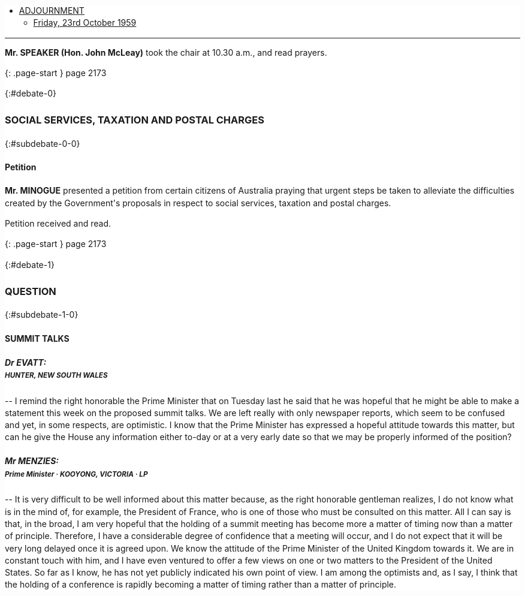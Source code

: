 * [ADJOURNMENT](#debate-47)
    * [Friday, 23rd October 1959](#subdebate-47-0)


----


 **Mr. SPEAKER (Hon. John McLeay)** took the chair at 10.30 a.m., and read prayers. 

{: .page-start }
page 2173

{:#debate-0}
### SOCIAL SERVICES, TAXATION AND POSTAL CHARGES

{:#subdebate-0-0}
#### Petition


 **Mr. MINOGUE** presented a petition from certain citizens of Australia praying that urgent steps be taken to alleviate the difficulties created by the Government's proposals in respect to social services, taxation and postal charges. 

Petition received and read. 

{: .page-start }
page 2173

{:#debate-1}
### QUESTION

{:#subdebate-1-0}
#### SUMMIT TALKS

##### Dr EVATT:<br><small class="text-muted">HUNTER, NEW SOUTH WALES</small>

-- I remind the right honorable the Prime Minister that on Tuesday last he said that he was hopeful that he might be able to make a statement this week on the proposed summit talks. We are left really with only newspaper reports, which seem to be confused and yet, in some respects, are optimistic. I know that the Prime Minister has expressed a hopeful attitude towards this matter, but can he give the House any information either to-day or at a very early date so that we may be properly informed of the position? 

##### Mr MENZIES:<br><small class="text-muted">Prime Minister &middot; KOOYONG, VICTORIA &middot; LP</small>

-- It is very difficult to be well informed about this matter because, as the right honorable gentleman realizes, I do not know what is in the mind of, for example, the  President  of France, who is one of those who must be consulted on this matter. All I can say is that, in the broad, I am very hopeful that the holding of a summit meeting has become more a matter of timing now than a matter of principle. Therefore, I have a considerable degree  of  confidence that a meeting will occur, and I do not expect that it will be very long delayed once it is agreed upon. We know the attitude of the Prime Minister of the United Kingdom towards it. We are in constant touch with him, and I have even ventured to offer a few views on one or two matters to the  President  of the United States. So far as I know, he has not yet publicly indicated his own point of view. I am among the optimists and, as I say, I think that the holding of a conference is rapidly becoming a matter of timing rather than a matter of principle. 
